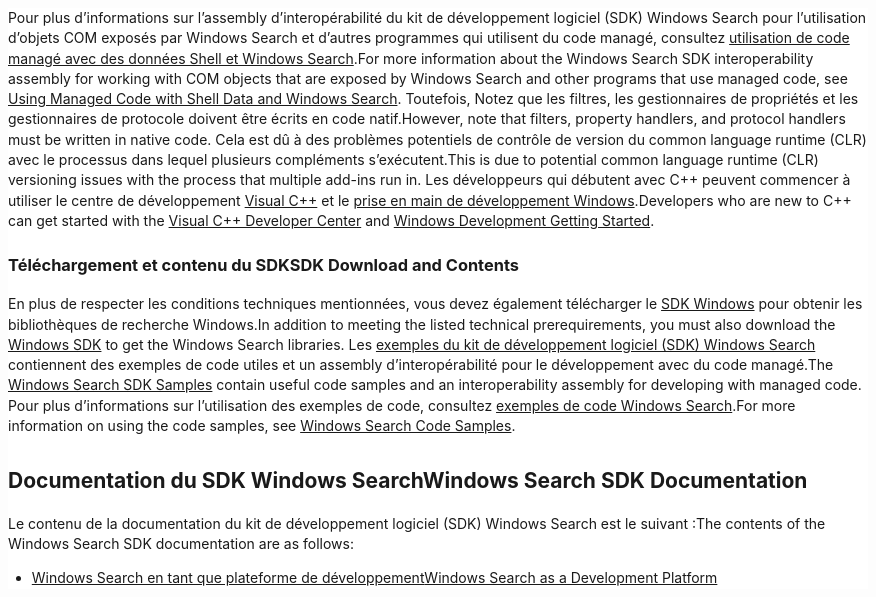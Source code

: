 <span data-ttu-id="1c35e-203">Pour plus d’informations sur l’assembly d’interopérabilité du kit de développement logiciel (SDK) Windows Search pour l’utilisation d’objets COM exposés par Windows Search et d’autres programmes qui utilisent du code managé, consultez [utilisation de code managé avec des données Shell et Windows Search](-search-3x-wds-managed-code.md).</span><span class="sxs-lookup"><span data-stu-id="1c35e-203">For more information about the Windows Search SDK interoperability assembly for working with COM objects that are exposed by Windows Search and other programs that use managed code, see [Using Managed Code with Shell Data and Windows Search](-search-3x-wds-managed-code.md).</span></span> <span data-ttu-id="1c35e-204">Toutefois, Notez que les filtres, les gestionnaires de propriétés et les gestionnaires de protocole doivent être écrits en code natif.</span><span class="sxs-lookup"><span data-stu-id="1c35e-204">However, note that filters, property handlers, and protocol handlers must be written in native code.</span></span> <span data-ttu-id="1c35e-205">Cela est dû à des problèmes potentiels de contrôle de version du common language runtime (CLR) avec le processus dans lequel plusieurs compléments s’exécutent.</span><span class="sxs-lookup"><span data-stu-id="1c35e-205">This is due to potential common language runtime (CLR) versioning issues with the process that multiple add-ins run in.</span></span> <span data-ttu-id="1c35e-206">Les développeurs qui débutent avec C++ peuvent commencer à utiliser le centre de développement [Visual C++](https://msdn.microsoft.com/vstudio//default.aspx) et le [prise en main de développement Windows](../desktop-programming.md).</span><span class="sxs-lookup"><span data-stu-id="1c35e-206">Developers who are new to C++ can get started with the [Visual C++ Developer Center](https://msdn.microsoft.com/vstudio//default.aspx) and [Windows Development Getting Started](../desktop-programming.md).</span></span>

### <a name="sdk-download-and-contents"></a><span data-ttu-id="1c35e-207">Téléchargement et contenu du SDK</span><span class="sxs-lookup"><span data-stu-id="1c35e-207">SDK Download and Contents</span></span>

<span data-ttu-id="1c35e-208">En plus de respecter les conditions techniques mentionnées, vous devez également télécharger le [SDK Windows](https://msdn.microsoft.com/windowsvista/bb980924.aspx) pour obtenir les bibliothèques de recherche Windows.</span><span class="sxs-lookup"><span data-stu-id="1c35e-208">In addition to meeting the listed technical prerequirements, you must also download the [Windows SDK](https://msdn.microsoft.com/windowsvista/bb980924.aspx) to get the Windows Search libraries.</span></span> <span data-ttu-id="1c35e-209">Les [exemples du kit de développement logiciel (SDK) Windows Search](https://www.microsoft.com/downloads/details.aspx?FamilyID=645300AE-5E7A-4CE7-95F0-49793F8F76E8) contiennent des exemples de code utiles et un assembly d’interopérabilité pour le développement avec du code managé.</span><span class="sxs-lookup"><span data-stu-id="1c35e-209">The [Windows Search SDK Samples](https://www.microsoft.com/downloads/details.aspx?FamilyID=645300AE-5E7A-4CE7-95F0-49793F8F76E8) contain useful code samples and an interoperability assembly for developing with managed code.</span></span> <span data-ttu-id="1c35e-210">Pour plus d’informations sur l’utilisation des exemples de code, consultez [exemples de code Windows Search](-search-3x-wds-sampleentry.md).</span><span class="sxs-lookup"><span data-stu-id="1c35e-210">For more information on using the code samples, see [Windows Search Code Samples](-search-3x-wds-sampleentry.md).</span></span>

## <a name="windows-search-sdk-documentation"></a><span data-ttu-id="1c35e-211">Documentation du SDK Windows Search</span><span class="sxs-lookup"><span data-stu-id="1c35e-211">Windows Search SDK Documentation</span></span>

<span data-ttu-id="1c35e-212">Le contenu de la documentation du kit de développement logiciel (SDK) Windows Search est le suivant :</span><span class="sxs-lookup"><span data-stu-id="1c35e-212">The contents of the Windows Search SDK documentation are as follows:</span></span>

-   [<span data-ttu-id="1c35e-213">Windows Search en tant que plateforme de développement</span><span class="sxs-lookup"><span data-stu-id="1c35e-213">Windows Search as a Development Platform</span></span>](-search-3x-wds-development-ovr.md)
